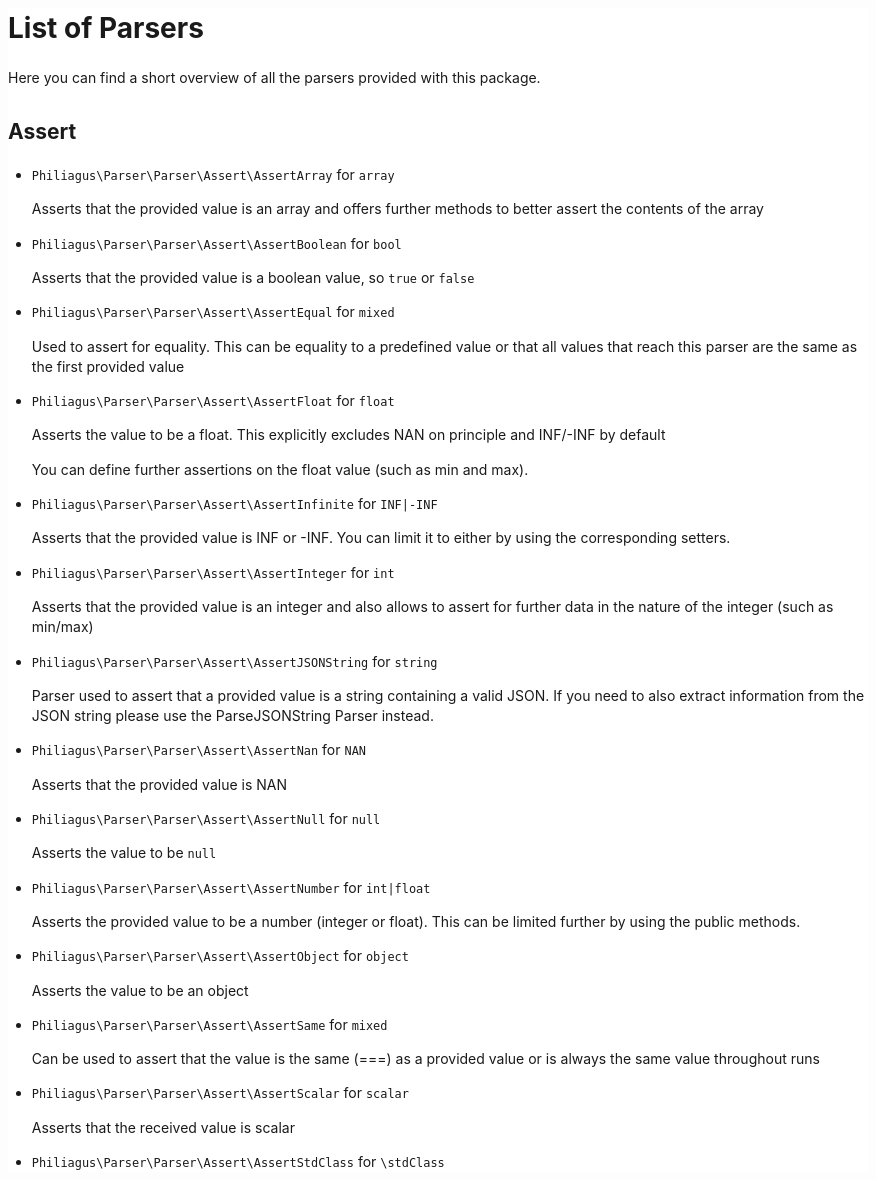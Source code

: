 # List of Parsers

Here you can find a short overview of all the parsers provided with this package.

## Assert
- `Philiagus\Parser\Parser\Assert\AssertArray` for `array`

    Asserts that the provided value is an array and offers further methods to
    better assert the contents of the array
- `Philiagus\Parser\Parser\Assert\AssertBoolean` for `bool`

    Asserts that the provided value is a boolean value, so `true` or `false`
- `Philiagus\Parser\Parser\Assert\AssertEqual` for `mixed`

    Used to assert for equality. This can be equality to a predefined value or that all
    values that reach this parser are the same as the first provided value
- `Philiagus\Parser\Parser\Assert\AssertFloat` for `float`

    Asserts the value to be a float. This explicitly excludes NAN on principle and INF/-INF by default
    
    You can define further assertions on the float value (such as min and max).
- `Philiagus\Parser\Parser\Assert\AssertInfinite` for `INF|-INF`

    Asserts that the provided value is INF or -INF. You can limit it to either by
    using the corresponding setters.
- `Philiagus\Parser\Parser\Assert\AssertInteger` for `int`

    Asserts that the provided value is an integer and also allows to assert for further
    data in the nature of the integer (such as min/max)
- `Philiagus\Parser\Parser\Assert\AssertJSONString` for `string`

    Parser used to assert that a provided value is a string containing a valid JSON.
    If you need to also extract information from the JSON string please use the ParseJSONString Parser instead.
- `Philiagus\Parser\Parser\Assert\AssertNan` for `NAN`

    Asserts that the provided value is NAN
- `Philiagus\Parser\Parser\Assert\AssertNull` for `null`

    Asserts the value to be `null`
- `Philiagus\Parser\Parser\Assert\AssertNumber` for `int|float`

    Asserts the provided value to be a number (integer or float). This can be
    limited further by using the public methods.
- `Philiagus\Parser\Parser\Assert\AssertObject` for `object`

    Asserts the value to be an object
- `Philiagus\Parser\Parser\Assert\AssertSame` for `mixed`

    Can be used to assert that the value is the same (===) as a provided value or is always the same value
    throughout runs
- `Philiagus\Parser\Parser\Assert\AssertScalar` for `scalar`

    Asserts that the received value is scalar
- `Philiagus\Parser\Parser\Assert\AssertStdClass` for `\stdClass`
